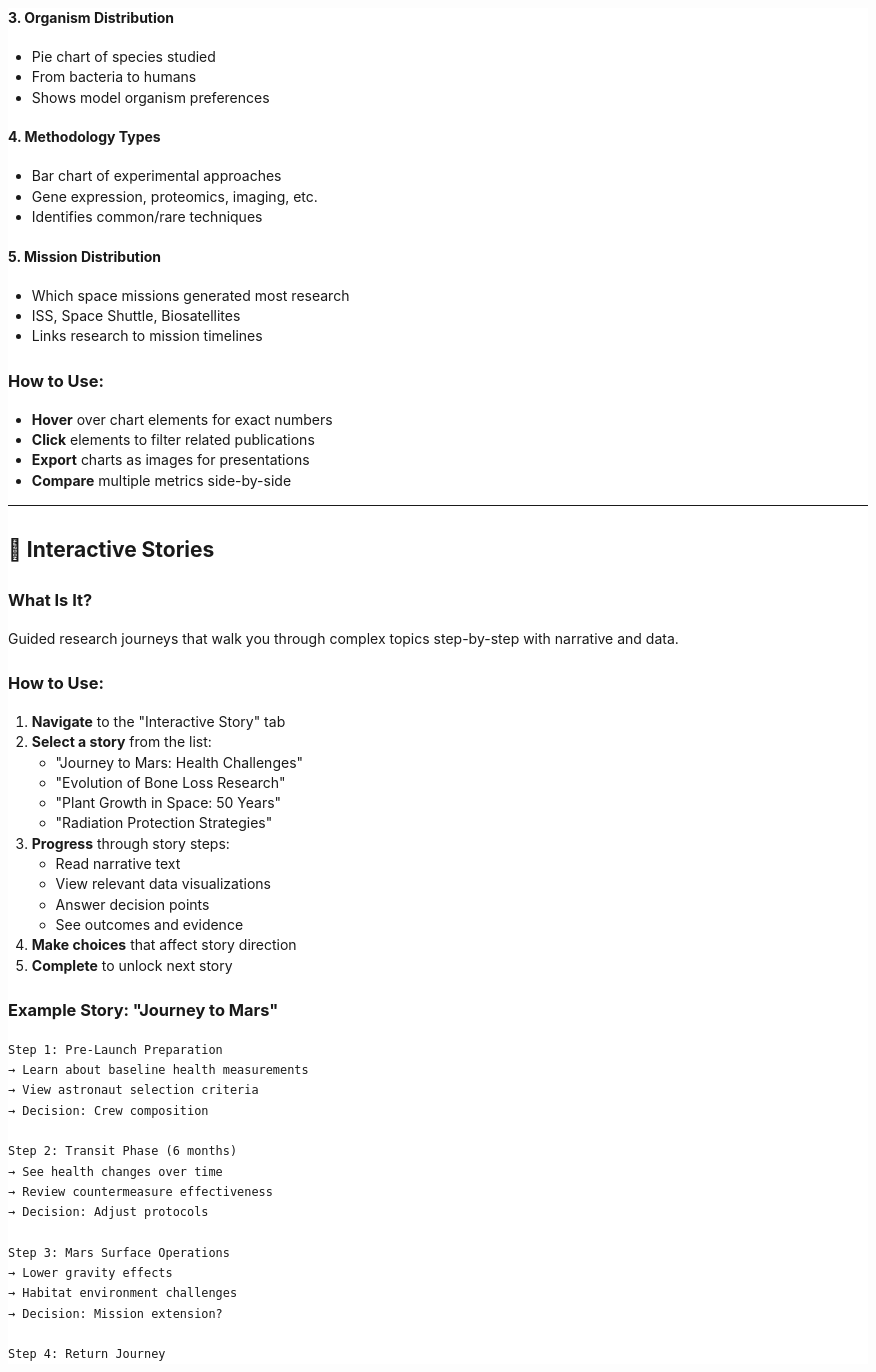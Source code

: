 #### 3. **Organism Distribution**
- Pie chart of species studied
- From bacteria to humans
- Shows model organism preferences

#### 4. **Methodology Types**
- Bar chart of experimental approaches
- Gene expression, proteomics, imaging, etc.
- Identifies common/rare techniques

#### 5. **Mission Distribution**
- Which space missions generated most research
- ISS, Space Shuttle, Biosatellites
- Links research to mission timelines

### How to Use:
- **Hover** over chart elements for exact numbers
- **Click** elements to filter related publications
- **Export** charts as images for presentations
- **Compare** multiple metrics side-by-side

---

## 📖 Interactive Stories

### What Is It?
Guided research journeys that walk you through complex topics step-by-step with narrative and data.

### How to Use:

1. **Navigate** to the "Interactive Story" tab
2. **Select a story** from the list:
   - "Journey to Mars: Health Challenges"
   - "Evolution of Bone Loss Research"
   - "Plant Growth in Space: 50 Years"
   - "Radiation Protection Strategies"
3. **Progress** through story steps:
   - Read narrative text
   - View relevant data visualizations
   - Answer decision points
   - See outcomes and evidence
4. **Make choices** that affect story direction
5. **Complete** to unlock next story

### Example Story: "Journey to Mars"
```
Step 1: Pre-Launch Preparation
→ Learn about baseline health measurements
→ View astronaut selection criteria
→ Decision: Crew composition

Step 2: Transit Phase (6 months)
→ See health changes over time
→ Review countermeasure effectiveness
→ Decision: Adjust protocols

Step 3: Mars Surface Operations
→ Lower gravity effects
→ Habitat environment challenges
→ Decision: Mission extension?

Step 4: Return Journey
```